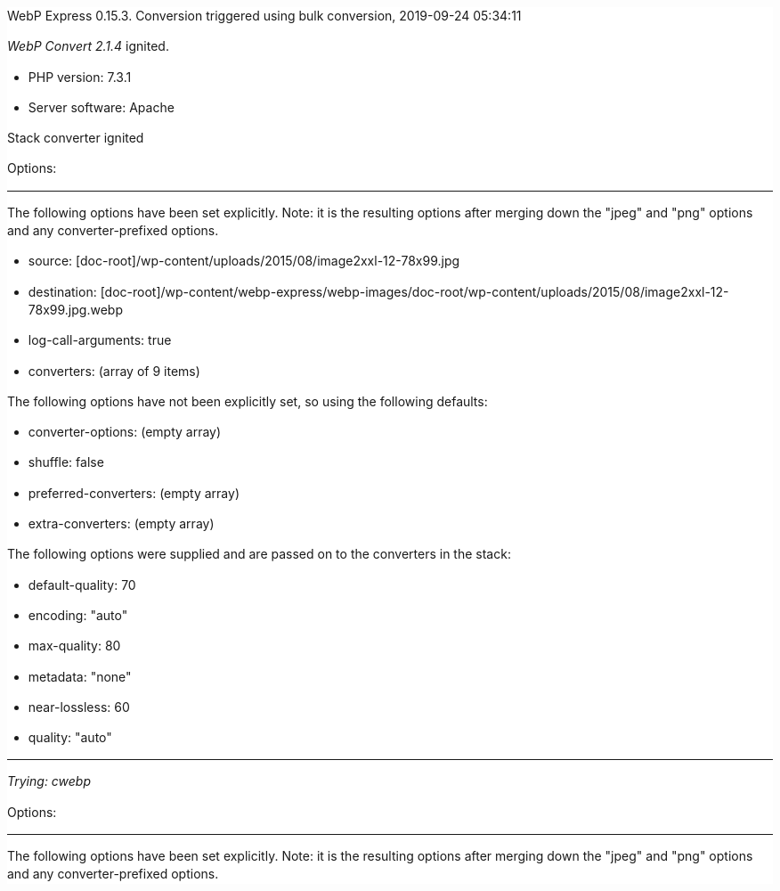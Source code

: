 WebP Express 0.15.3. Conversion triggered using bulk conversion, 2019-09-24 05:34:11


*WebP Convert 2.1.4*  ignited.

- PHP version: 7.3.1

- Server software: Apache


Stack converter ignited


Options:

------------

The following options have been set explicitly. Note: it is the resulting options after merging down the "jpeg" and "png" options and any converter-prefixed options.

- source: [doc-root]/wp-content/uploads/2015/08/image2xxl-12-78x99.jpg

- destination: [doc-root]/wp-content/webp-express/webp-images/doc-root/wp-content/uploads/2015/08/image2xxl-12-78x99.jpg.webp

- log-call-arguments: true

- converters: (array of 9 items)


The following options have not been explicitly set, so using the following defaults:

- converter-options: (empty array)

- shuffle: false

- preferred-converters: (empty array)

- extra-converters: (empty array)


The following options were supplied and are passed on to the converters in the stack:

- default-quality: 70

- encoding: "auto"

- max-quality: 80

- metadata: "none"

- near-lossless: 60

- quality: "auto"

------------



*Trying: cwebp* 


Options:

------------

The following options have been set explicitly. Note: it is the resulting options after merging down the "jpeg" and "png" options and any converter-prefixed options.
